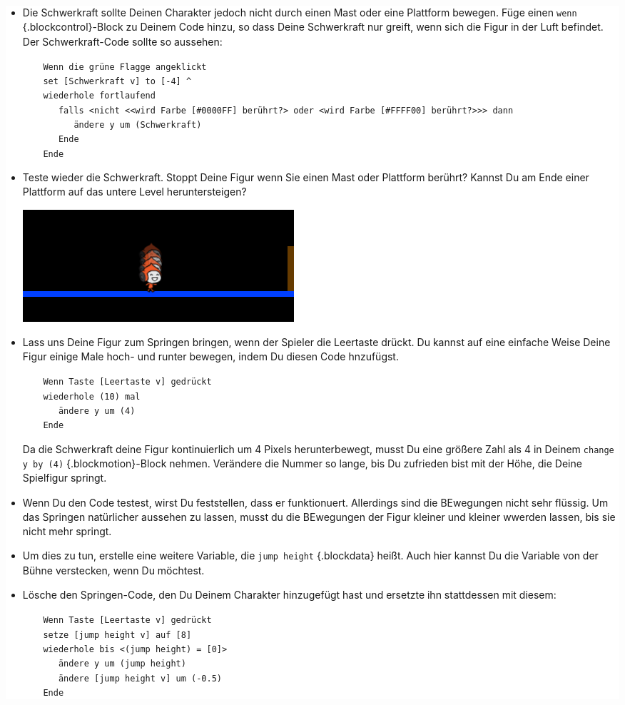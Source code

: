 + Die Schwerkraft sollte Deinen Charakter jedoch nicht durch einen Mast oder eine Plattform bewegen. Füge einen `wenn` {.blockcontrol}-Block zu Deinem Code hinzu, so dass Deine Schwerkraft nur greift, wenn sich die Figur in der Luft befindet. Der Schwerkraft-Code sollte so aussehen:

	```blocks
		Wenn die grüne Flagge angeklickt
		set [Schwerkraft v] to [-4] ^
		wiederhole fortlaufend
		   falls <nicht <<wird Farbe [#0000FF] berührt?> oder <wird Farbe [#FFFF00] berührt?>>> dann
		      ändere y um (Schwerkraft)
		   Ende
		Ende
	```

+ Teste wieder die Schwerkraft. Stoppt Deine Figur wenn Sie einen Mast oder Plattform berührt? Kannst Du am Ende einer Plattform auf das untere Level heruntersteigen?

	![screenshot](images/dodge-gravity-test.png)

+  Lass uns Deine Figur zum Springen bringen, wenn der Spieler die Leertaste drückt. Du kannst auf eine einfache Weise Deine Figur einige Male hoch- und runter bewegen, indem Du diesen Code hnzufügst.

	```blocks
		Wenn Taste [Leertaste v] gedrückt
		wiederhole (10) mal
		   ändere y um (4)
		Ende
	```

	Da die Schwerkraft deine Figur kontinuierlich um 4 Pixels herunterbewegt, musst Du eine größere Zahl als 4 in Deinem `change y by (4)` {.blockmotion}-Block nehmen. Verändere die Nummer so lange, bis Du zufrieden bist mit der Höhe, die Deine Spielfigur springt.

+ Wenn Du den Code testest, wirst Du feststellen, dass er funktionuert. Allerdings sind die BEwegungen nicht sehr flüssig. Um das Springen natürlicher aussehen zu lassen, musst du die BEwegungen der Figur kleiner und kleiner wwerden lassen, bis sie nicht mehr springt.

+ Um dies zu tun, erstelle eine weitere Variable, die `jump height` {.blockdata} heißt. Auch hier kannst Du die Variable von der Bühne verstecken, wenn Du möchtest.

+ Lösche den Springen-Code, den Du Deinem Charakter hinzugefügt hast und ersetzte ihn stattdessen mit diesem:

	```blocks
		Wenn Taste [Leertaste v] gedrückt
		setze [jump height v] auf [8]
		wiederhole bis <(jump height) = [0]>
		   ändere y um (jump height)
		   ändere [jump height v] um (-0.5)
		Ende
	```
